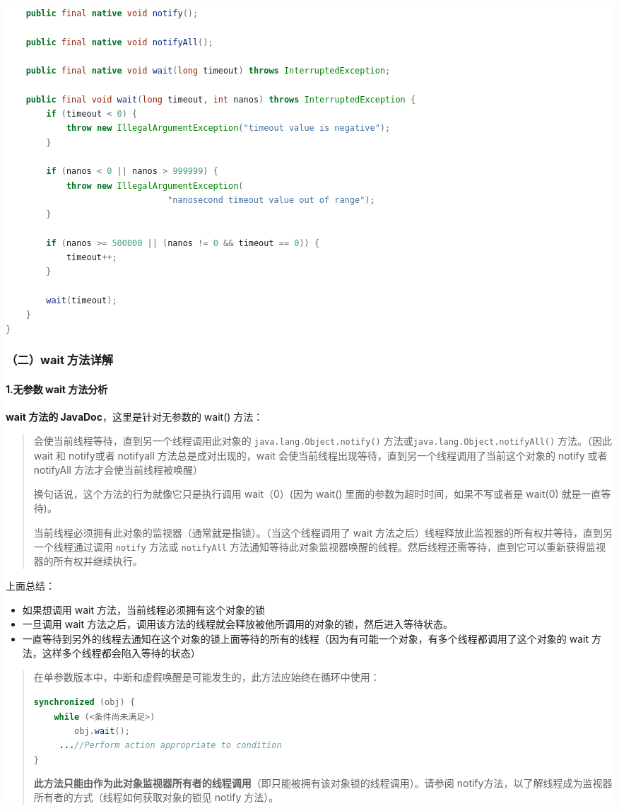 ```java
    public final native void notify();

    public final native void notifyAll();
   
    public final native void wait(long timeout) throws InterruptedException;
   
    public final void wait(long timeout, int nanos) throws InterruptedException {
        if (timeout < 0) {
            throw new IllegalArgumentException("timeout value is negative");
        }

        if (nanos < 0 || nanos > 999999) {
            throw new IllegalArgumentException(
                                "nanosecond timeout value out of range");
        }

        if (nanos >= 500000 || (nanos != 0 && timeout == 0)) {
            timeout++;
        }

        wait(timeout);
    }
}    
```
### （二）wait 方法详解

#### 1.无参数 wait 方法分析

**wait 方法的 JavaDoc**，这里是针对无参数的 wait() 方法：

> 会使当前线程等待，直到另一个线程调用此对象的 `java.lang.Object.notify()` 方法或`java.lang.Object.notifyAll()` 方法。（因此 wait 和 notify或者 notifyall 方法总是成对出现的，wait 会使当前线程出现等待，直到另一个线程调用了当前这个对象的 notify 或者 notifyAll 方法才会使当前线程被唤醒）
>
> 换句话说，这个方法的行为就像它只是执行调用 wait（0）(因为 wait() 里面的参数为超时时间，如果不写或者是 wait(0) 就是一直等待)。
>
> 当前线程必须拥有此对象的监视器（通常就是指锁）。（当这个线程调用了 wait 方法之后）线程释放此监视器的所有权并等待，直到另一个线程通过调用 `notify` 方法或 `notifyAll` 方法通知等待此对象监视器唤醒的线程。然后线程还需等待，直到它可以重新获得监视器的所有权并继续执行。

上面总结：

  - 如果想调用 wait 方法，当前线程必须拥有这个对象的锁
  - 一旦调用 wait 方法之后，调用该方法的线程就会释放被他所调用的对象的锁，然后进入等待状态。
   - 一直等待到另外的线程去通知在这个对象的锁上面等待的所有的线程（因为有可能一个对象，有多个线程都调用了这个对象的 wait 方法，这样多个线程都会陷入等待的状态）

> 在单参数版本中，中断和虚假唤醒是可能发生的，此方法应始终在循环中使用：
>
> ```java
> synchronized (obj) {
>     while (<条件尚未满足>)
>         obj.wait();
>      ...//Perform action appropriate to condition
> } 
> ```
>
> **此方法只能由作为此对象监视器所有者的线程调用**（即只能被拥有该对象锁的线程调用）。请参阅 notify方法，以了解线程成为监视器所有者的方式（线程如何获取对象的锁见 notify 方法）。
